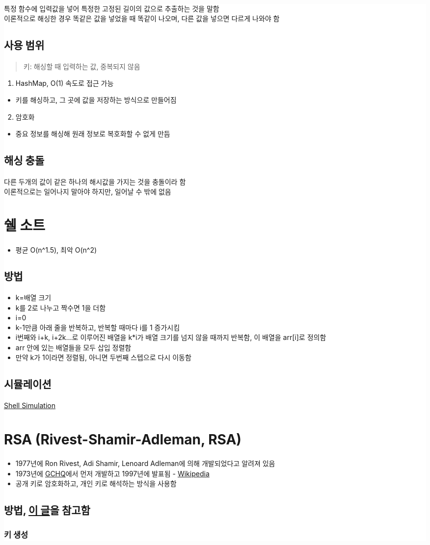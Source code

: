 특정 함수에 입력값을 넣어 특정한 고정된 길이의 값으로 추출하는 것을 말함\
이론적으로 해싱한 경우 똑같은 값을 넣었을 때 똑같이 나오며, 다른 값을 넣으면 다르게 나와야 함

## 사용 범위

> 키: 해싱할 때 입력하는 값, 중복되지 않음

1. HashMap, O(1) 속도로 접근 가능
  - 키를 해싱하고, 그 곳에 값을 저장하는 방식으로 만들어짐

2. 암호화
  - 중요 정보를 해싱해 원래 정보로 복호화할 수 없게 만듬

## 해싱 충돌

다른 두개의 값이 같은 하나의 해시값을 가지는 것을 충돌이라 함\
이론적으로는 일어나지 말아야 하지만, 일어날 수 밖에 없음

# 쉘 소트

- 평균 O(n^1.5), 최악 O(n^2)

## 방법

- k=배열 크기
- k를 2로 나누고 짝수면 1을 더함
- i=0
- k-1만큼 아래 줄을 반복하고, 반복할 때마다 i를 1 증가시킴
- i번째와 i+k, i+2k...로 이루어진 배열을 k*i가 배열 크기를 넘지 않을 때까지 반복함, 이 배열을 arr[i]로 정의함
- arr 안에 있는 배열들을 모두 삽입 정렬함
- 만약 k가 1이라면 정렬됨, 아니면 두번째 스텝으로 다시 이동함

## 시뮬레이션

[Shell Simulation](https://raw.githubusercontent.com/MisileLab/h3/main/projects/dsb/ans/simulations/ShellSort.mp4)

# RSA (Rivest-Shamir-Adleman, RSA)

- 1977년에 Ron Rivest, Adi Shamir, Lenoard Adleman에 의해 개발되었다고 알려져 있음
- 1973년에 [GCHQ](https://www.gchq.gov.uk)에서 먼저 개발하고 1997년에 발표됨 - [Wikipedia](https://ko.wikipedia.org/wiki/RSA_%EC%95%94%ED%98%B8)
- 공개 키로 암호화하고, 개인 키로 해석하는 방식을 사용함

## 방법, [이 글](https://m.blog.naver.com/luexr/223146918812)을 참고함

### 키 생성
